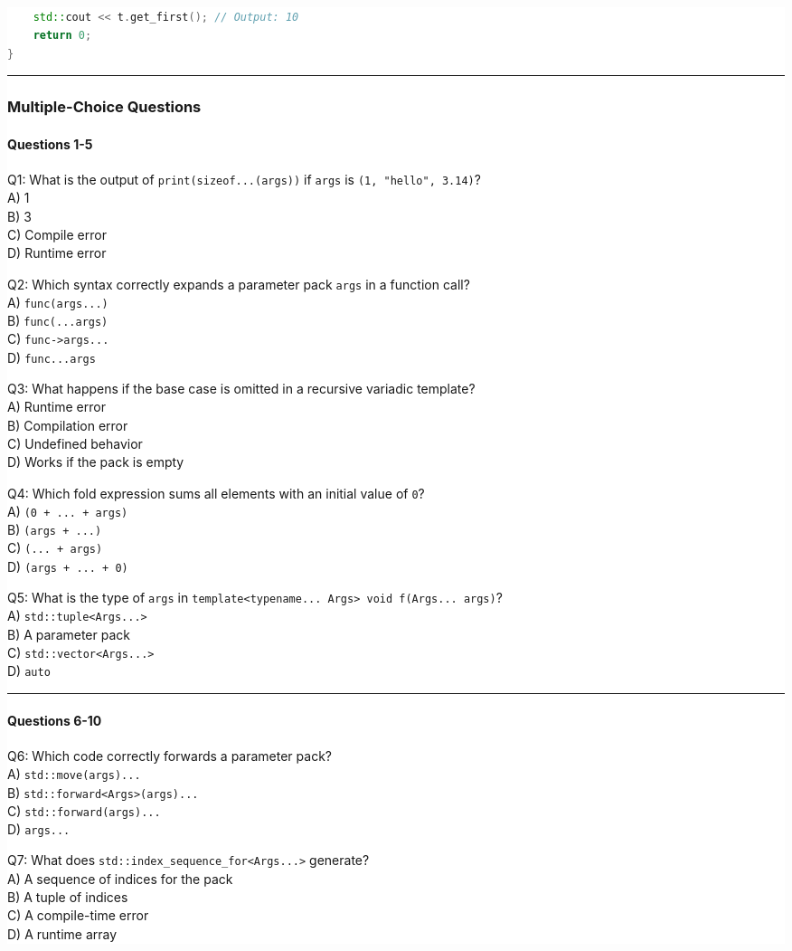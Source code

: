```cpp
    std::cout << t.get_first(); // Output: 10
    return 0;
}
```

---

### Multiple-Choice Questions

#### Questions 1-5  
Q1: What is the output of `print(sizeof...(args))` if `args` is `(1, "hello", 3.14)`?  
A) 1  
B) 3  
C) Compile error  
D) Runtime error  

Q2: Which syntax correctly expands a parameter pack `args` in a function call?  
A) `func(args...)`  
B) `func(...args)`  
C) `func->args...`  
D) `func...args`  

Q3: What happens if the base case is omitted in a recursive variadic template?  
A) Runtime error  
B) Compilation error  
C) Undefined behavior  
D) Works if the pack is empty  

Q4: Which fold expression sums all elements with an initial value of `0`?  
A) `(0 + ... + args)`  
B) `(args + ...)`  
C) `(... + args)`  
D) `(args + ... + 0)`  

Q5: What is the type of `args` in `template<typename... Args> void f(Args... args)`?  
A) `std::tuple<Args...>`  
B) A parameter pack  
C) `std::vector<Args...>`  
D) `auto`  

---

#### Questions 6-10  
Q6: Which code correctly forwards a parameter pack?  
A) `std::move(args)...`  
B) `std::forward<Args>(args)...`  
C) `std::forward(args)...`  
D) `args...`  

Q7: What does `std::index_sequence_for<Args...>` generate?  
A) A sequence of indices for the pack  
B) A tuple of indices  
C) A compile-time error  
D) A runtime array  
